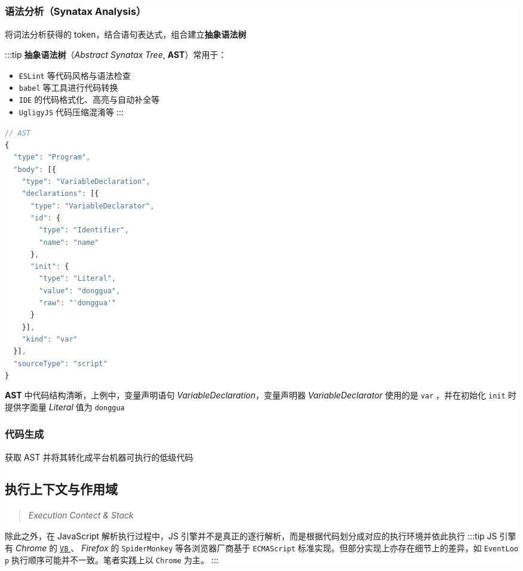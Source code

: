 ### 语法分析（Synatax Analysis）

将词法分析获得的 token，结合语句表达式，组合建立**抽象语法树**

:::tip
**抽象语法树**（_Abstract Synatax Tree_, **AST**）常用于：
* `ESLint` 等代码风格与语法检查
* `babel` 等工具进行代码转换
* `IDE` 的代码格式化、高亮与自动补全等
* `UgligyJS` 代码压缩混淆等
  :::

```js
// AST
{
  "type": "Program",
  "body": [{
    "type": "VariableDeclaration",
    "declarations": [{
      "type": "VariableDeclarator",
      "id": {
        "type": "Identifier",
        "name": "name"
      },
      "init": {
        "type": "Literal",
        "value": "donggua",
        "raw": "'donggua'"
      }
    }],
    "kind": "var"
  }],
  "sourceType": "script"
}
```

**AST** 中代码结构清晰，上例中，变量声明语句 _VariableDeclaration_，变量声明器 _VariableDeclarator_ 使用的是 `var` ，并在初始化 `init` 时提供字面量 _Literal_ 值为 `donggua`

### 代码生成

获取 AST 并将其转化成平台机器可执行的低级代码

## 执行上下文与作用域

> _Execution Contect & Stack_

除此之外，在 JavaScript 解析执行过程中，JS 引擎并不是真正的逐行解析，而是根据代码划分成对应的执行环境并依此执行
:::tip
  JS 引擎有 _Chrome_ 的 [ `V8` ](https://v8.dev/)、 _Firefox_ 的 `SpiderMonkey` 等各浏览器厂商基于 `ECMAScript` 标准实现。但部分实现上亦存在细节上的差异，如 `EventLoop` 执行顺序可能并不一致。笔者实践上以 `Chrome` 为主。
:::
